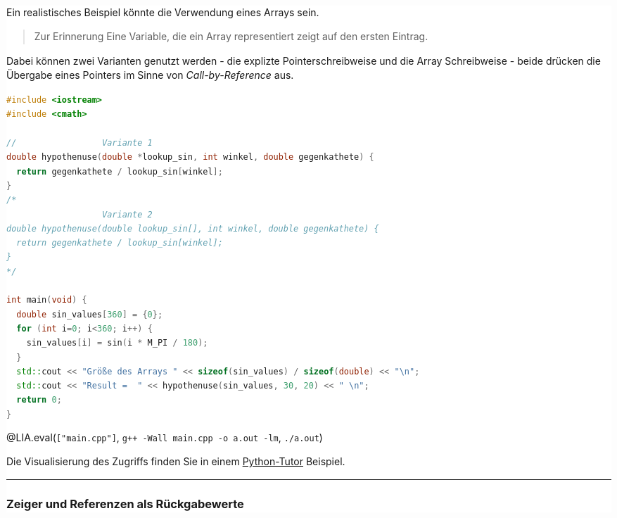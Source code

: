 Ein realistisches Beispiel könnte die Verwendung eines Arrays sein.

> Zur Erinnerung Eine Variable, die ein Array representiert zeigt auf den ersten Eintrag.

Dabei können zwei Varianten genutzt werden - die explizte Pointerschreibweise und die Array Schreibweise - beide drücken die Übergabe eines Pointers im Sinne von _Call-by-Reference_ aus.

```cpp         Parameter_Pointer_II.cpp
#include <iostream>
#include <cmath>

//                 Variante 1
double hypothenuse(double *lookup_sin, int winkel, double gegenkathete) {
  return gegenkathete / lookup_sin[winkel];
}
/*
                   Variante 2
double hypothenuse(double lookup_sin[], int winkel, double gegenkathete) {
  return gegenkathete / lookup_sin[winkel];
}
*/

int main(void) {
  double sin_values[360] = {0};
  for (int i=0; i<360; i++) {
    sin_values[i] = sin(i * M_PI / 180);
  }
  std::cout << "Größe des Arrays " << sizeof(sin_values) / sizeof(double) << "\n";
  std::cout << "Result =  " << hypothenuse(sin_values, 30, 20) << " \n";
  return 0;
}
```
@LIA.eval(`["main.cpp"]`, `g++ -Wall main.cpp -o a.out -lm`, `./a.out`)

Die Visualisierung des Zugriffs finden Sie in einem [Python-Tutor](https://pythontutor.com/render.html#code=%23include%20%3Ciostream%3E%0A%23include%20%3Ccmath%3E%0A%0A//%20%20%20%20%20%20%20%20%20%20%20%20%20%20%20%20%20Variante%201%0Adouble%20hypothenuse%28double%20*lookup_sin,%20int%20winkel,%20double%20gegenkathete%29%20%7B%0A%20%20return%20gegenkathete%20/%20lookup_sin%5Bwinkel%5D%3B%0A%7D%0A/*%0A%20%20%20%20%20%20%20%20%20%20%20%20%20%20%20%20%20%20%20Variante%202%0Adouble%20hypothenuse%28double%20lookup_sin%5B%5D,%20int%20winkel,%20double%20gegenkathete%29%20%7B%0A%20%20return%20gegenkathete%20/%20lookup_sin%5Bwinkel%5D%3B%0A%7D%0A*/%0A%0Aint%20main%28void%29%20%7B%0A%20%20double%20sin_values%5B360%5D%20%3D%20%7B0%7D%3B%0A%20%20for%20%28int%20i%3D0%3B%20i%3C360%3B%20i%2B%2B%29%20%7B%0A%20%20%20%20sin_values%5Bi%5D%20%3D%20sin%28i%20*%20M_PI%20/%20180%29%3B%0A%20%20%7D%0A%20%20std%3A%3Acout%20%3C%3C%20%22Gr%C3%B6%C3%9Fe%20des%20Arrays%20%22%20%3C%3C%20sizeof%28sin_values%29%20/%20sizeof%28double%29%20%3C%3C%20%22%5Cn%22%3B%0A%20%20std%3A%3Acout%20%3C%3C%20%22Result%20%3D%20%20%22%20%3C%3C%20hypothenuse%28sin_values,%2030,%2020%29%20%3C%3C%20%22%20%5Cn%22%3B%0A%20%20return%200%3B%0A%7D&cppShowMemAddrs=true&cumulative=false&curInstr=1&heapPrimitives=nevernest&mode=display&origin=opt-frontend.js&py=cpp_g%2B%2B9.3.0&rawInputLstJSON=%5B%5D&textReferences=false) Beispiel.

******************************************************


### Zeiger und Referenzen als Rückgabewerte
